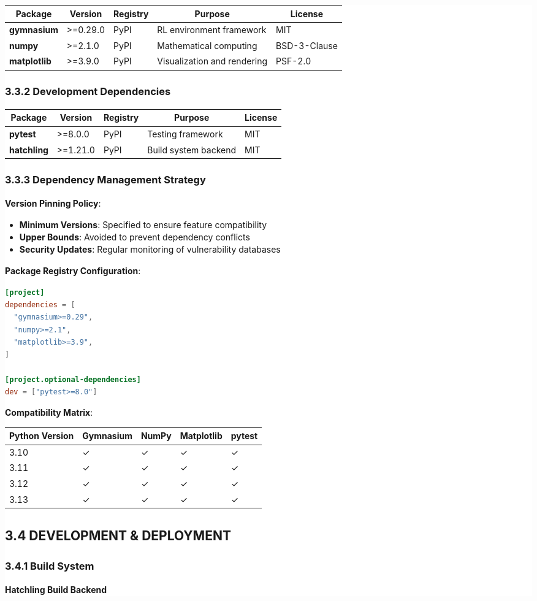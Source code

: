 | Package | Version | Registry | Purpose | License |
|---|---|---|---|---|
| **gymnasium** | >=0.29.0 | PyPI | RL environment framework | MIT |
| **numpy** | >=2.1.0 | PyPI | Mathematical computing | BSD-3-Clause |
| **matplotlib** | >=3.9.0 | PyPI | Visualization and rendering | PSF-2.0 |

### 3.3.2 Development Dependencies

| Package | Version | Registry | Purpose | License |
|---|---|---|---|---|
| **pytest** | >=8.0.0 | PyPI | Testing framework | MIT |
| **hatchling** | >=1.21.0 | PyPI | Build system backend | MIT |

### 3.3.3 Dependency Management Strategy

**Version Pinning Policy**:
- **Minimum Versions**: Specified to ensure feature compatibility
- **Upper Bounds**: Avoided to prevent dependency conflicts
- **Security Updates**: Regular monitoring of vulnerability databases

**Package Registry Configuration**:
```toml
[project]
dependencies = [
  "gymnasium>=0.29",
  "numpy>=2.1",
  "matplotlib>=3.9",
]

[project.optional-dependencies]
dev = ["pytest>=8.0"]
```

**Compatibility Matrix**:

| Python Version | Gymnasium | NumPy | Matplotlib | pytest |
|---|---|---|---|---|
| 3.10 | ✓ | ✓ | ✓ | ✓ |
| 3.11 | ✓ | ✓ | ✓ | ✓ |
| 3.12 | ✓ | ✓ | ✓ | ✓ |
| 3.13 | ✓ | ✓ | ✓ | ✓ |

## 3.4 DEVELOPMENT & DEPLOYMENT

### 3.4.1 Build System

**Hatchling Build Backend**
